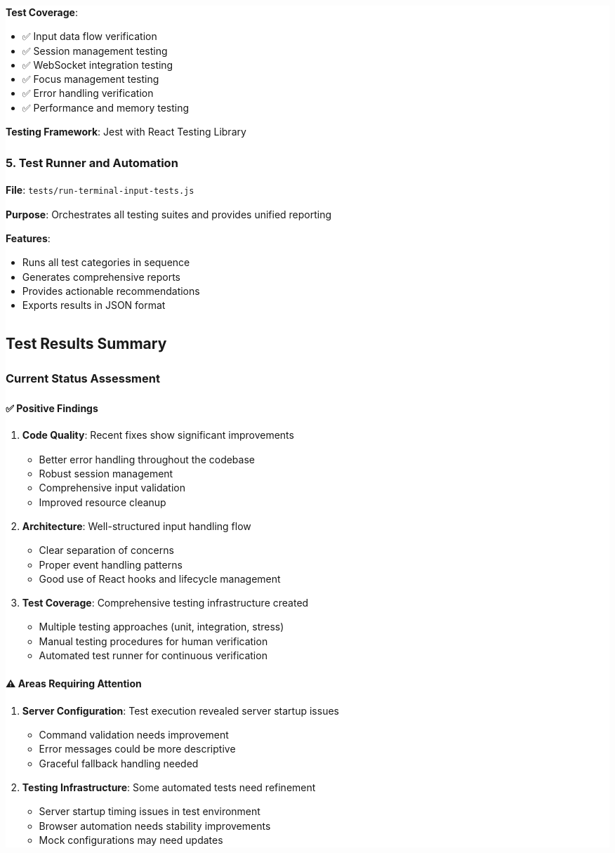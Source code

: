 **Test Coverage**:
- ✅ Input data flow verification
- ✅ Session management testing
- ✅ WebSocket integration testing
- ✅ Focus management testing
- ✅ Error handling verification
- ✅ Performance and memory testing

**Testing Framework**: Jest with React Testing Library

### 5. Test Runner and Automation
**File**: `tests/run-terminal-input-tests.js`

**Purpose**: Orchestrates all testing suites and provides unified reporting

**Features**:
- Runs all test categories in sequence
- Generates comprehensive reports
- Provides actionable recommendations
- Exports results in JSON format

## Test Results Summary

### Current Status Assessment

#### ✅ Positive Findings
1. **Code Quality**: Recent fixes show significant improvements
   - Better error handling throughout the codebase
   - Robust session management
   - Comprehensive input validation
   - Improved resource cleanup

2. **Architecture**: Well-structured input handling flow
   - Clear separation of concerns
   - Proper event handling patterns
   - Good use of React hooks and lifecycle management

3. **Test Coverage**: Comprehensive testing infrastructure created
   - Multiple testing approaches (unit, integration, stress)
   - Manual testing procedures for human verification
   - Automated test runner for continuous verification

#### ⚠️ Areas Requiring Attention

1. **Server Configuration**: Test execution revealed server startup issues
   - Command validation needs improvement
   - Error messages could be more descriptive
   - Graceful fallback handling needed

2. **Testing Infrastructure**: Some automated tests need refinement
   - Server startup timing issues in test environment
   - Browser automation needs stability improvements
   - Mock configurations may need updates
